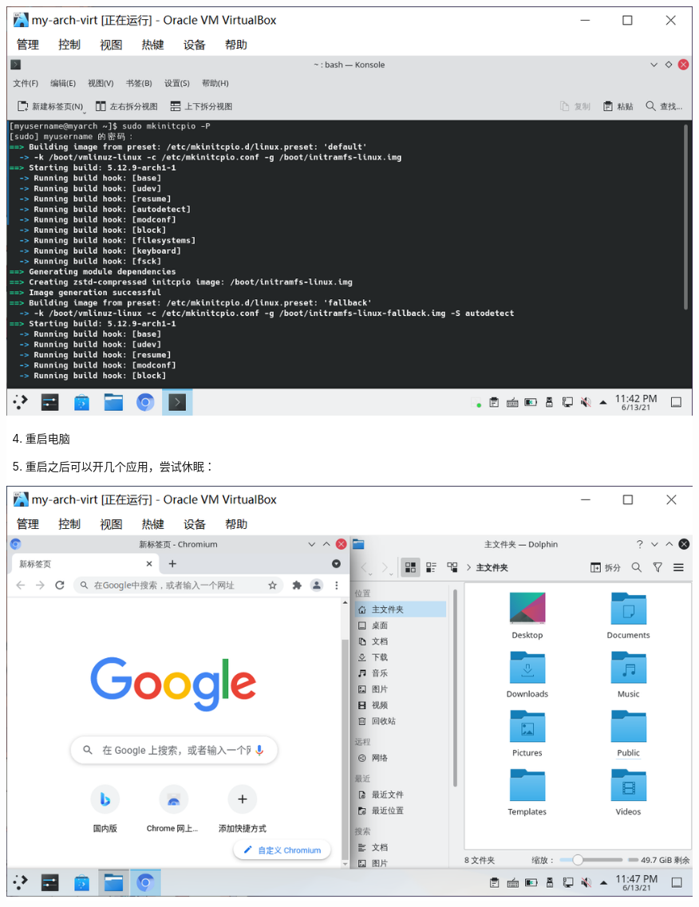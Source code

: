 ![hibernate-same_step-3](../static/advanced/optional-cfg/hibernate-same-3.png)

4. 重启电脑

5. 重启之后可以开几个应用，尝试休眠：

![try-1](../static/advanced/optional-cfg/try-1.png)
